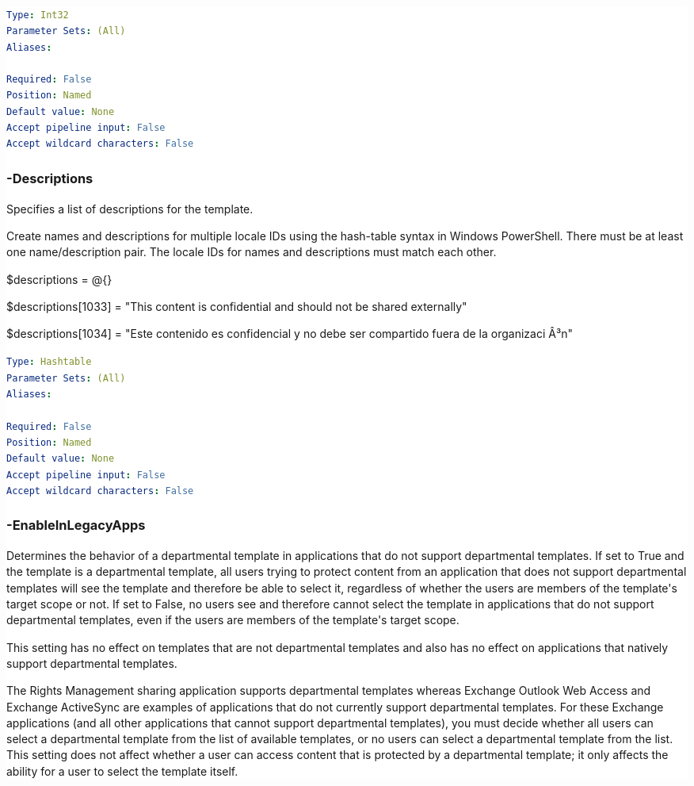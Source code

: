 ```yaml
Type: Int32
Parameter Sets: (All)
Aliases: 

Required: False
Position: Named
Default value: None
Accept pipeline input: False
Accept wildcard characters: False
```

### -Descriptions
Specifies a list of descriptions for the template.

Create names and descriptions for multiple locale IDs using the hash-table syntax in Windows PowerShell.
There must be at least one name/description pair.
The locale IDs for names and descriptions must match each other. 

$descriptions = @{}

$descriptions\[1033\] = "This content is confidential and should not be shared externally"

$descriptions\[1034\] = "Este contenido es confidencial y no debe ser compartido fuera de la organizaci Â³n"

```yaml
Type: Hashtable
Parameter Sets: (All)
Aliases: 

Required: False
Position: Named
Default value: None
Accept pipeline input: False
Accept wildcard characters: False
```

### -EnableInLegacyApps
Determines the behavior of a departmental template in applications that do not support departmental templates.
If set to True and the template is a departmental template, all users trying to protect content from an application that does not support departmental templates will see the template and therefore be able to select it, regardless of whether the users are members of the template's target scope or not.
If set to False, no users see and therefore cannot select the template in applications that do not support departmental templates, even if the users are members of the template's target scope.

This setting has no effect on templates that are not departmental templates and also has no effect on applications that natively support departmental templates.

The Rights Management sharing application supports departmental templates whereas Exchange Outlook Web Access and Exchange ActiveSync are examples of applications that do not currently support departmental templates.
For these Exchange applications (and all other applications that cannot support departmental templates), you must decide whether all users can select a departmental template from the list of available templates, or no users can select a departmental template from the list.
This setting does not affect whether a user can access content that is protected by a departmental template; it only affects the ability for a user to select the template itself.
